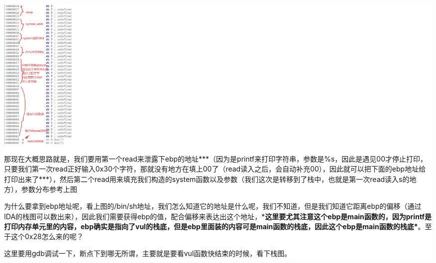 <img src="/upload/img/image-20220411123352554.png" alt="image-20220411123352554" style="zoom:33%;" />



​	那现在大概思路就是，我们要用第一个read来泄露下ebp的地址***（因为是printf来打印字符串，参数是%s，因此是遇见00才停止打印，只要我们第一次read正好输入0x30个字符，那就没有地方在填上00了（read读入之后，会自动补充00），因此就可以把下面的ebp地址给打印出来了\***），然后第二个read用来填充我们构造的system函数以及参数（我们这次是转移到了栈中，也就是第一次read读入s的地方），参数分布参考上图

​	为什么要拿到ebp地址呢，看上图的/bin/sh地址，我们怎么知道它的地址是什么呢，我们不知道，但是我们知道它距离ebp的偏移（通过IDA的栈图可以数出来），因此我们需要获得ebp的值，配合偏移来表达出这个地址，***这里要尤其注意这个ebp是main函数的，因为printf是打印内存单元里的内容，ebp确实是指向了vul的栈底，但是ebp里面装的内容可是main函数的栈底，因此这个ebp是main函数的栈底\***。至于这个0x28怎么来的呢？

这里要用gdb调试一下，断点下到哪无所谓，主要就是要看vul函数快结束的时候，看下栈图。
